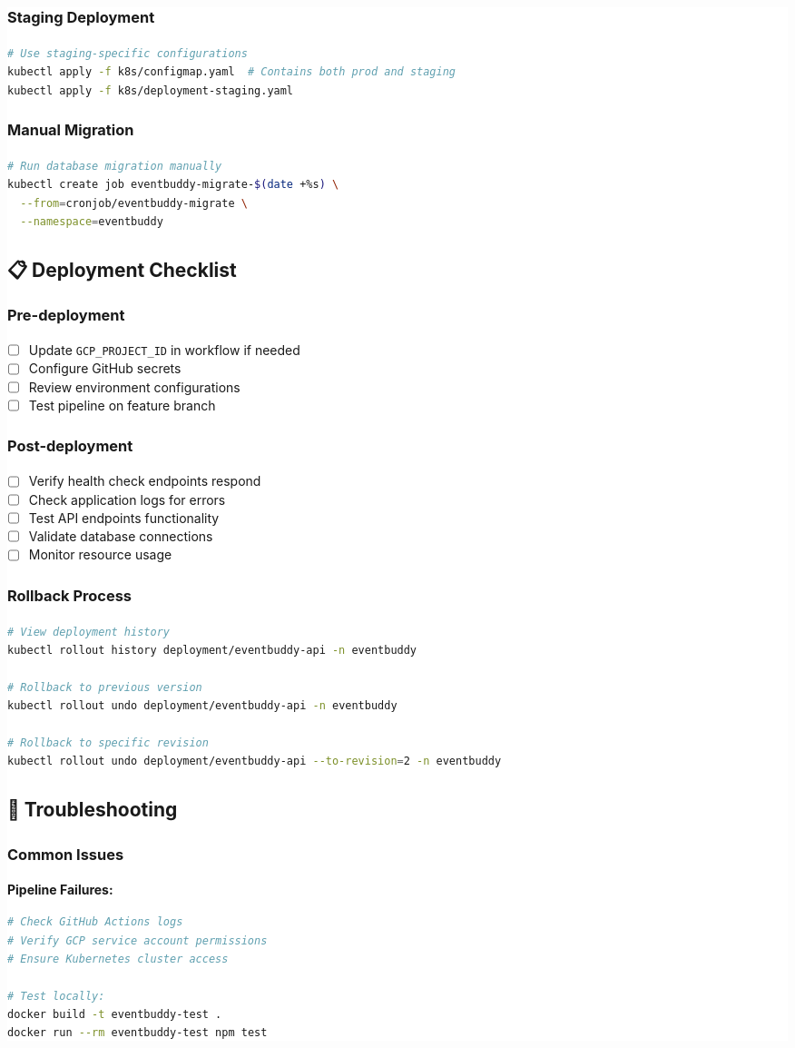 ### Staging Deployment  
```bash
# Use staging-specific configurations
kubectl apply -f k8s/configmap.yaml  # Contains both prod and staging
kubectl apply -f k8s/deployment-staging.yaml
```

### Manual Migration
```bash
# Run database migration manually
kubectl create job eventbuddy-migrate-$(date +%s) \
  --from=cronjob/eventbuddy-migrate \
  --namespace=eventbuddy
```

## 📋 Deployment Checklist

### Pre-deployment
- [ ] Update `GCP_PROJECT_ID` in workflow if needed
- [ ] Configure GitHub secrets
- [ ] Review environment configurations  
- [ ] Test pipeline on feature branch

### Post-deployment  
- [ ] Verify health check endpoints respond
- [ ] Check application logs for errors
- [ ] Test API endpoints functionality
- [ ] Validate database connections
- [ ] Monitor resource usage

### Rollback Process
```bash
# View deployment history
kubectl rollout history deployment/eventbuddy-api -n eventbuddy

# Rollback to previous version  
kubectl rollout undo deployment/eventbuddy-api -n eventbuddy

# Rollback to specific revision
kubectl rollout undo deployment/eventbuddy-api --to-revision=2 -n eventbuddy
```

## 🐞 Troubleshooting

### Common Issues

**Pipeline Failures:**
```bash
# Check GitHub Actions logs
# Verify GCP service account permissions
# Ensure Kubernetes cluster access

# Test locally:
docker build -t eventbuddy-test .
docker run --rm eventbuddy-test npm test
```
